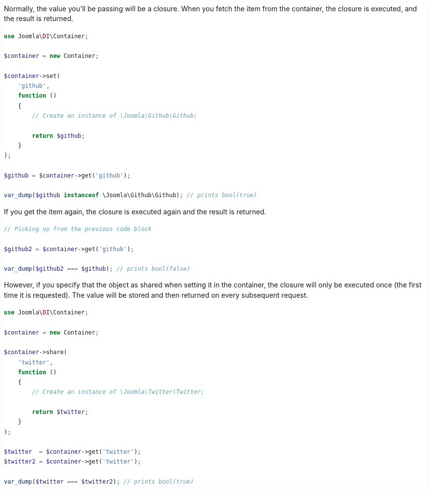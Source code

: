 Normally, the value you'll be passing will be a closure. When you fetch the item from the container,
the closure is executed, and the result is returned.

```php
use Joomla\DI\Container;

$container = new Container;

$container->set(
    'github',
    function ()
    {
        // Create an instance of \Joomla\Github\Github;

        return $github;
    }
);

$github = $container->get('github');

var_dump($github instanceof \Joomla\Github\Github); // prints bool(true)
```


If you get the item again, the closure is executed again and the result is returned.

```php
// Picking up from the previous code block

$github2 = $container->get('github');

var_dump($github2 === $github); // prints bool(false)
```


However, if you specify that the object as shared when setting it in the container, the closure will
only be executed once (the first time it is requested). The value will be stored and then returned
on every subsequent request.

```php
use Joomla\DI\Container;

$container = new Container;

$container->share(
    'twitter',
    function ()
    {
        // Create an instance of \Joomla\Twitter\Twitter;

        return $twitter;
    }
);

$twitter  = $container->get('twitter');
$twitter2 = $container->get('twitter');

var_dump($twitter === $twitter2); // prints bool(true)
```
